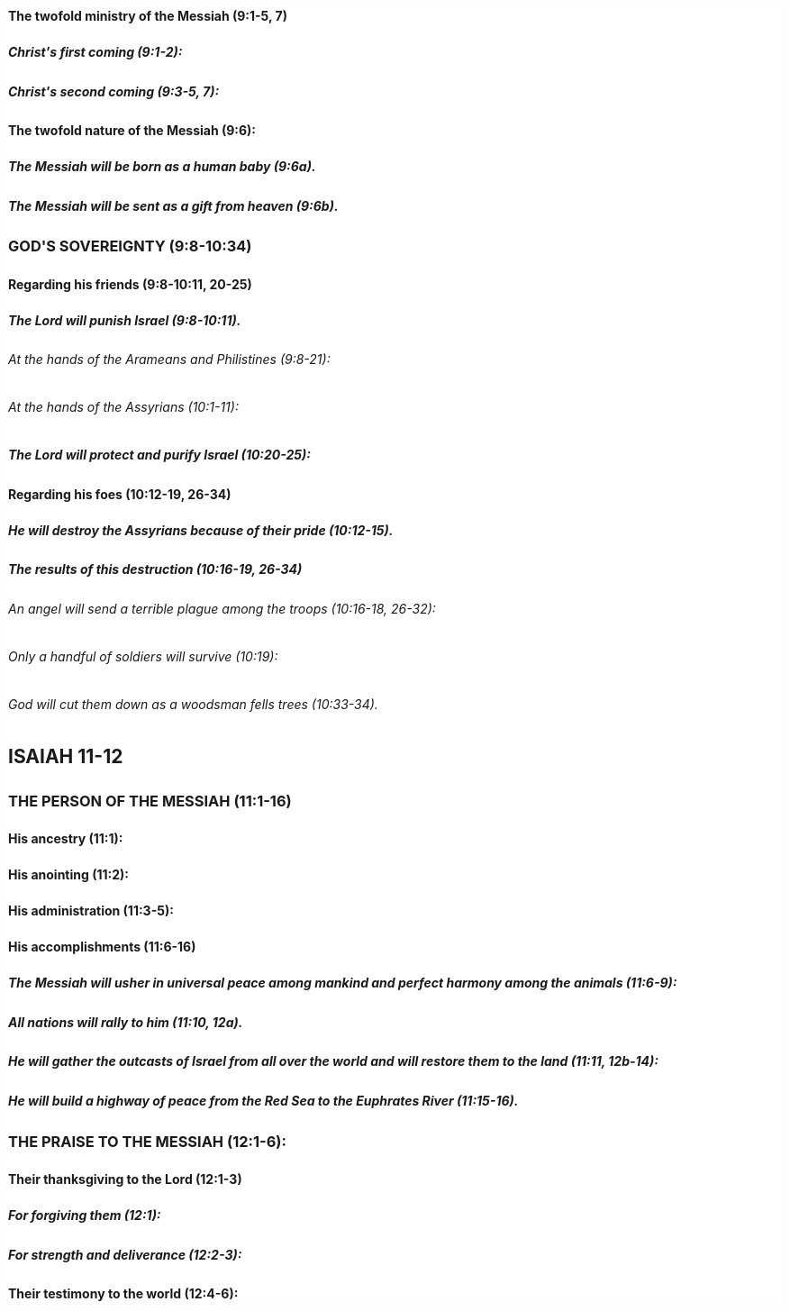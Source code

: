 ####  The twofold ministry of the Messiah (9:1-5, 7) 
#####  Christ\'s first coming (9:1-2): 
#####  Christ\'s second coming (9:3-5, 7): 
####  The twofold nature of the Messiah (9:6): 
#####  The Messiah will be born as a human baby (9:6a). 
#####  The Messiah will be sent as a gift from heaven (9:6b). 
### GOD\'S SOVEREIGNTY (9:8-10:34) 
####  Regarding his friends (9:8-10:11, 20-25) 
#####  The Lord will punish Israel (9:8-10:11). 
######  At the hands of the Arameans and Philistines (9:8-21): 
######  At the hands of the Assyrians (10:1-11): 
#####  The Lord will protect and purify Israel (10:20-25): 
####  Regarding his foes (10:12-19, 26-34) 
#####  He will destroy the Assyrians because of their pride (10:12-15). 
#####  The results of this destruction (10:16-19, 26-34) 
######  An angel will send a terrible plague among the troops (10:16-18, 26-32): 
######  Only a handful of soldiers will survive (10:19): 
######  God will cut them down as a woodsman fells trees (10:33-34). 
## ISAIAH 11-12 
### THE PERSON OF THE MESSIAH (11:1-16) 
####  His ancestry (11:1): 
####  His anointing (11:2): 
####  His administration (11:3-5): 
####  His accomplishments (11:6-16) 
#####  The Messiah will usher in universal peace among mankind and perfect harmony among the animals (11:6-9): 
#####  All nations will rally to him (11:10, 12a). 
#####  He will gather the outcasts of Israel from all over the world and will restore them to the land (11:11, 12b-14): 
#####  He will build a highway of peace from the Red Sea to the Euphrates River (11:15-16). 
### THE PRAISE TO THE MESSIAH (12:1-6): 
####  Their thanksgiving to the Lord (12:1-3) 
#####  For forgiving them (12:1): 
#####  For strength and deliverance (12:2-3): 
####  Their testimony to the world (12:4-6): 
